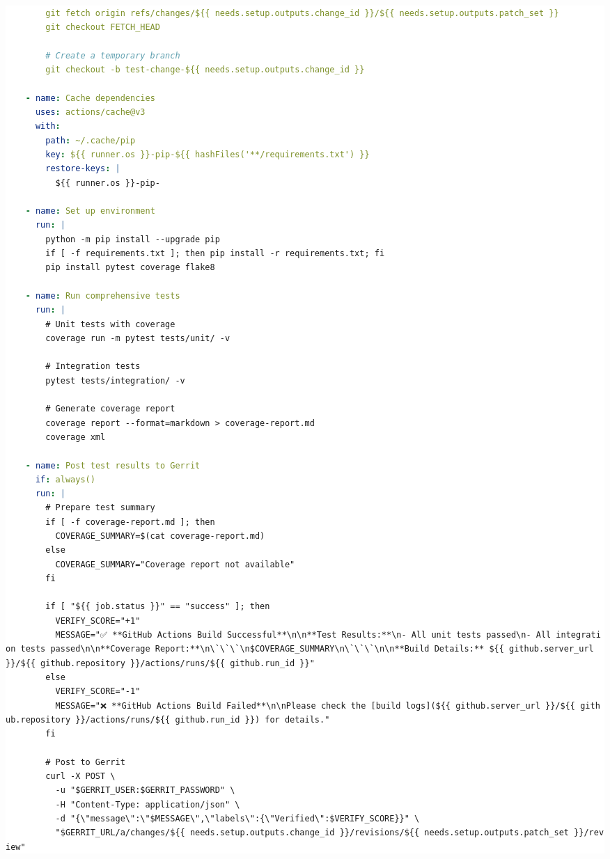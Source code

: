 ```yaml
        git fetch origin refs/changes/${{ needs.setup.outputs.change_id }}/${{ needs.setup.outputs.patch_set }}
        git checkout FETCH_HEAD
        
        # Create a temporary branch
        git checkout -b test-change-${{ needs.setup.outputs.change_id }}
    
    - name: Cache dependencies
      uses: actions/cache@v3
      with:
        path: ~/.cache/pip
        key: ${{ runner.os }}-pip-${{ hashFiles('**/requirements.txt') }}
        restore-keys: |
          ${{ runner.os }}-pip-
    
    - name: Set up environment
      run: |
        python -m pip install --upgrade pip
        if [ -f requirements.txt ]; then pip install -r requirements.txt; fi
        pip install pytest coverage flake8
    
    - name: Run comprehensive tests
      run: |
        # Unit tests with coverage
        coverage run -m pytest tests/unit/ -v
        
        # Integration tests
        pytest tests/integration/ -v
        
        # Generate coverage report
        coverage report --format=markdown > coverage-report.md
        coverage xml
    
    - name: Post test results to Gerrit
      if: always()
      run: |
        # Prepare test summary
        if [ -f coverage-report.md ]; then
          COVERAGE_SUMMARY=$(cat coverage-report.md)
        else
          COVERAGE_SUMMARY="Coverage report not available"
        fi
        
        if [ "${{ job.status }}" == "success" ]; then
          VERIFY_SCORE="+1"
          MESSAGE="✅ **GitHub Actions Build Successful**\n\n**Test Results:**\n- All unit tests passed\n- All integration tests passed\n\n**Coverage Report:**\n\`\`\`\n$COVERAGE_SUMMARY\n\`\`\`\n\n**Build Details:** ${{ github.server_url }}/${{ github.repository }}/actions/runs/${{ github.run_id }}"
        else
          VERIFY_SCORE="-1"
          MESSAGE="❌ **GitHub Actions Build Failed**\n\nPlease check the [build logs](${{ github.server_url }}/${{ github.repository }}/actions/runs/${{ github.run_id }}) for details."
        fi
        
        # Post to Gerrit
        curl -X POST \
          -u "$GERRIT_USER:$GERRIT_PASSWORD" \
          -H "Content-Type: application/json" \
          -d "{\"message\":\"$MESSAGE\",\"labels\":{\"Verified\":$VERIFY_SCORE}}" \
          "$GERRIT_URL/a/changes/${{ needs.setup.outputs.change_id }}/revisions/${{ needs.setup.outputs.patch_set }}/review"
```